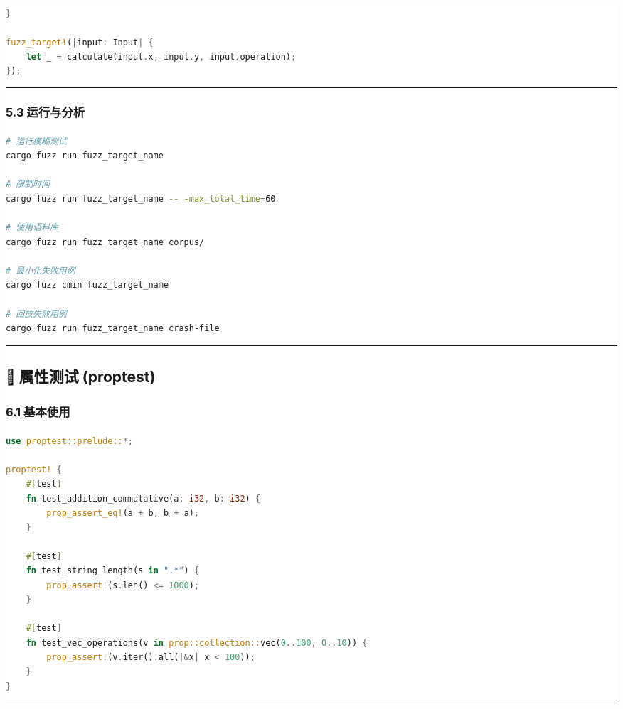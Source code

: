 ```rust
}

fuzz_target!(|input: Input| {
    let _ = calculate(input.x, input.y, input.operation);
});
```

---

### 5.3 运行与分析

```bash
# 运行模糊测试
cargo fuzz run fuzz_target_name

# 限制时间
cargo fuzz run fuzz_target_name -- -max_total_time=60

# 使用语料库
cargo fuzz run fuzz_target_name corpus/

# 最小化失败用例
cargo fuzz cmin fuzz_target_name

# 回放失败用例
cargo fuzz run fuzz_target_name crash-file
```

---

## 🚀 属性测试 (proptest)

### 6.1 基本使用

```rust
use proptest::prelude::*;

proptest! {
    #[test]
    fn test_addition_commutative(a: i32, b: i32) {
        prop_assert_eq!(a + b, b + a);
    }
    
    #[test]
    fn test_string_length(s in ".*") {
        prop_assert!(s.len() <= 1000);
    }
    
    #[test]
    fn test_vec_operations(v in prop::collection::vec(0..100, 0..10)) {
        prop_assert!(v.iter().all(|&x| x < 100));
    }
}
```

---